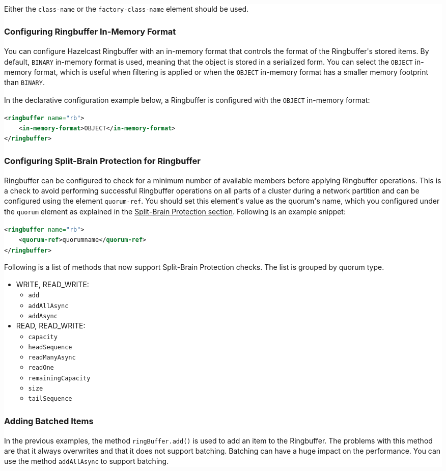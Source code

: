 Either the `class-name` or the `factory-class-name` element should be used.


### Configuring Ringbuffer In-Memory Format

You can configure Hazelcast Ringbuffer with an in-memory format that controls the format of the Ringbuffer's stored items. By default, `BINARY` in-memory format is used, 
meaning that the object is stored in a serialized form. You can select the `OBJECT` in-memory format, which is useful when filtering is 
applied or when the `OBJECT` in-memory format has a smaller memory footprint than `BINARY`. 

In the declarative configuration example below, a Ringbuffer is configured with the `OBJECT` in-memory format:

```xml
<ringbuffer name="rb">
    <in-memory-format>OBJECT</in-memory-format>
</ringbuffer>
```

### Configuring Split-Brain Protection for Ringbuffer

Ringbuffer can be configured to check for a minimum number of available members before applying Ringbuffer operations. This is a check to avoid performing successful Ringbuffer operations on all parts of a cluster during a network partition and can be configured using the element `quorum-ref`. You should set this element's value as the quorum's name, which you configured under the `quorum` element as explained in the [Split-Brain Protection section](#split-brain-protection). Following is an example snippet:

```xml
<ringbuffer name="rb">
    <quorum-ref>quorumname</quorum-ref>
</ringbuffer>
```

Following is a list of methods that now support Split-Brain Protection checks. The list is grouped by quorum type.

- WRITE, READ_WRITE:
    - `add`
    - `addAllAsync`
    - `addAsync`
- READ, READ_WRITE:
    - `capacity`
    - `headSequence`
    - `readManyAsync`
    - `readOne`
    - `remainingCapacity`
    - `size`
    - `tailSequence`



### Adding Batched Items

In the previous examples, the method `ringBuffer.add()` is used to add an item to the Ringbuffer. The problems with this method 
are that it always overwrites and that it does not support batching. Batching can have a huge
impact on the performance. You can use the method `addAllAsync` to support batching. 
